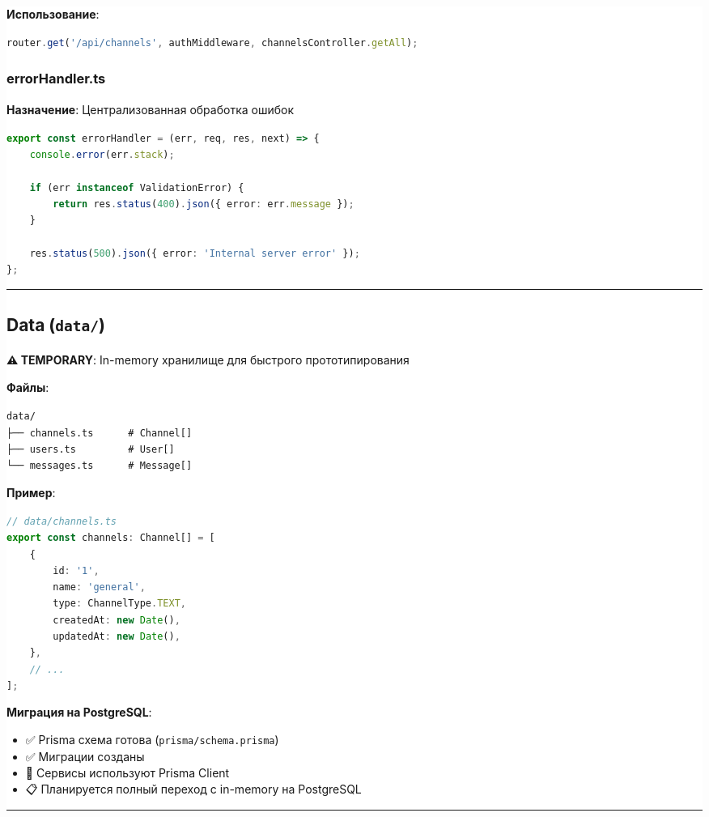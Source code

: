 **Использование**:

```typescript
router.get('/api/channels', authMiddleware, channelsController.getAll);
```

### errorHandler.ts

**Назначение**: Централизованная обработка ошибок

```typescript
export const errorHandler = (err, req, res, next) => {
    console.error(err.stack);

    if (err instanceof ValidationError) {
        return res.status(400).json({ error: err.message });
    }

    res.status(500).json({ error: 'Internal server error' });
};
```

---

## Data (`data/`)

**⚠️ TEMPORARY**: In-memory хранилище для быстрого прототипирования

**Файлы**:

```
data/
├── channels.ts      # Channel[]
├── users.ts         # User[]
└── messages.ts      # Message[]
```

**Пример**:

```typescript
// data/channels.ts
export const channels: Channel[] = [
    {
        id: '1',
        name: 'general',
        type: ChannelType.TEXT,
        createdAt: new Date(),
        updatedAt: new Date(),
    },
    // ...
];
```

**Миграция на PostgreSQL**:

-   ✅ Prisma схема готова (`prisma/schema.prisma`)
-   ✅ Миграции созданы
-   🔄 Сервисы используют Prisma Client
-   📋 Планируется полный переход с in-memory на PostgreSQL

---